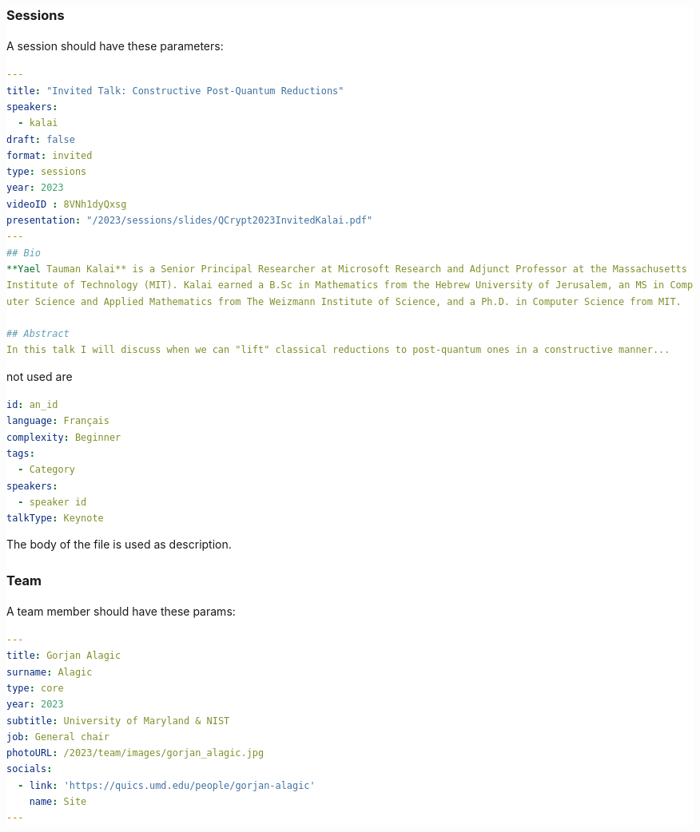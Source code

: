 

### Sessions
A session should have these parameters:

```yaml
---
title: "Invited Talk: Constructive Post-Quantum Reductions"
speakers:
  - kalai
draft: false
format: invited
type: sessions
year: 2023
videoID : 8VNh1dyQxsg
presentation: "/2023/sessions/slides/QCrypt2023InvitedKalai.pdf"
---
## Bio
**Yael Tauman Kalai** is a Senior Principal Researcher at Microsoft Research and Adjunct Professor at the Massachusetts Institute of Technology (MIT). Kalai earned a B.Sc in Mathematics from the Hebrew University of Jerusalem, an MS in Computer Science and Applied Mathematics from The Weizmann Institute of Science, and a Ph.D. in Computer Science from MIT.

## Abstract
In this talk I will discuss when we can "lift" classical reductions to post-quantum ones in a constructive manner...
```


not used are
```yaml
id: an_id
language: Français
complexity: Beginner
tags:
  - Category
speakers:
  - speaker id
talkType: Keynote
```
The body of the file is used as description.

### Team

A team member should have these params:
```yaml
---
title: Gorjan Alagic
surname: Alagic
type: core
year: 2023
subtitle: University of Maryland & NIST
job: General chair
photoURL: /2023/team/images/gorjan_alagic.jpg
socials:
  - link: 'https://quics.umd.edu/people/gorjan-alagic'
    name: Site
---
```
